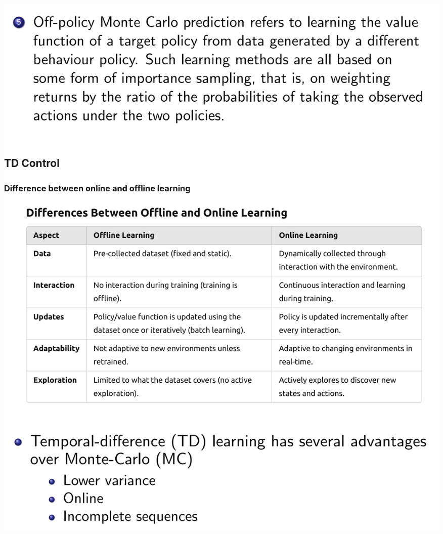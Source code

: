 ![image.png](image%2045.png)

## TD Control

### Difference between online and offline learning

![image.png](image%2046.png)

![image.png](image%2047.png)
